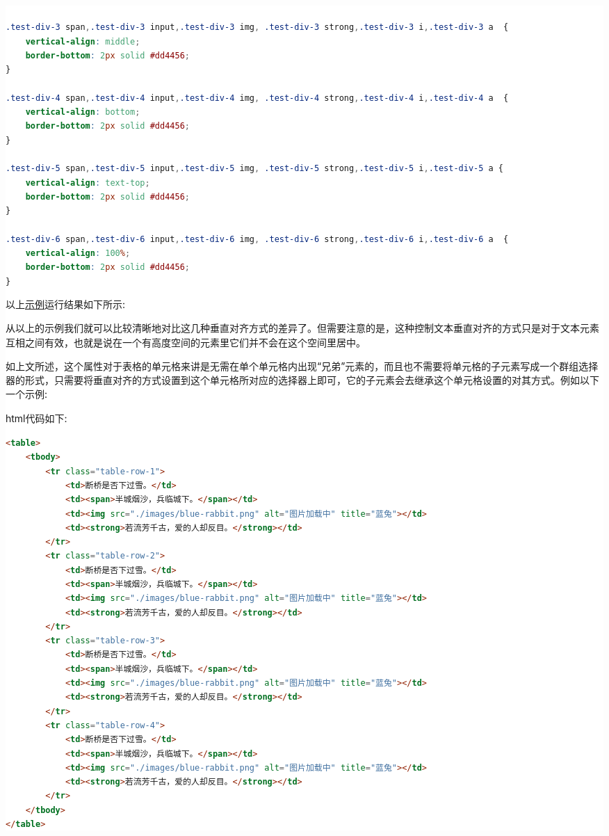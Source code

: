 ```css

.test-div-3 span,.test-div-3 input,.test-div-3 img, .test-div-3 strong,.test-div-3 i,.test-div-3 a  {
    vertical-align: middle;
    border-bottom: 2px solid #dd4456;
}

.test-div-4 span,.test-div-4 input,.test-div-4 img, .test-div-4 strong,.test-div-4 i,.test-div-4 a  {
    vertical-align: bottom;
    border-bottom: 2px solid #dd4456;
}

.test-div-5 span,.test-div-5 input,.test-div-5 img, .test-div-5 strong,.test-div-5 i,.test-div-5 a {
    vertical-align: text-top;
    border-bottom: 2px solid #dd4456;
}

.test-div-6 span,.test-div-6 input,.test-div-6 img, .test-div-6 strong,.test-div-6 i,.test-div-6 a  {
    vertical-align: 100%;
    border-bottom: 2px solid #dd4456;
}
```

以上[示例](./docs/css/html/css-code-4-4.html)运行结果如下所示:

<iframe style="min-height:200px;" src="./docs/css/html/css-code-4-4.html"></iframe>

从以上的示例我们就可以比较清晰地对比这几种垂直对齐方式的差异了。但需要注意的是，这种控制文本垂直对齐的方式只是对于文本元素互相之间有效，也就是说在一个有高度空间的元素里它们并不会在这个空间里居中。

如上文所述，这个属性对于表格的单元格来讲是无需在单个单元格内出现“兄弟”元素的，而且也不需要将单元格的子元素写成一个群组选择器的形式，只需要将垂直对齐的方式设置到这个单元格所对应的选择器上即可，它的子元素会去继承这个单元格设置的对其方式。例如以下一个示例:

html代码如下:

```html
<table>
    <tbody>
        <tr class="table-row-1">
            <td>断桥是否下过雪。</td>
            <td><span>半城烟沙，兵临城下。</span></td>
            <td><img src="./images/blue-rabbit.png" alt="图片加载中" title="蓝兔"></td>
            <td><strong>若流芳千古，爱的人却反目。</strong></td>
        </tr>
        <tr class="table-row-2">
            <td>断桥是否下过雪。</td>
            <td><span>半城烟沙，兵临城下。</span></td>
            <td><img src="./images/blue-rabbit.png" alt="图片加载中" title="蓝兔"></td>
            <td><strong>若流芳千古，爱的人却反目。</strong></td>
        </tr>
        <tr class="table-row-3">
            <td>断桥是否下过雪。</td>
            <td><span>半城烟沙，兵临城下。</span></td>
            <td><img src="./images/blue-rabbit.png" alt="图片加载中" title="蓝兔"></td>
            <td><strong>若流芳千古，爱的人却反目。</strong></td>
        </tr>
        <tr class="table-row-4">
            <td>断桥是否下过雪。</td>
            <td><span>半城烟沙，兵临城下。</span></td>
            <td><img src="./images/blue-rabbit.png" alt="图片加载中" title="蓝兔"></td>
            <td><strong>若流芳千古，爱的人却反目。</strong></td>
        </tr>
    </tbody>
</table>
```